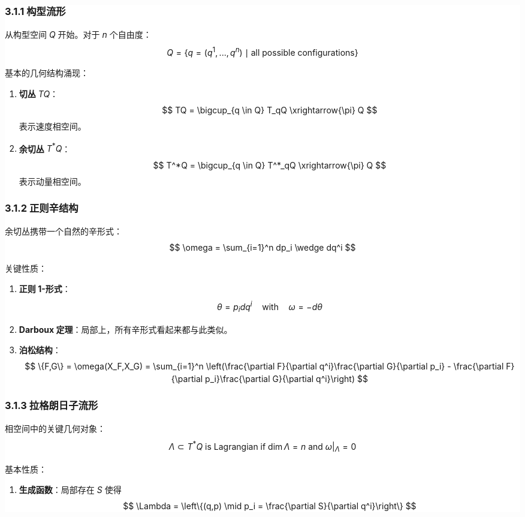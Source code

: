 ### 3.1.1 构型流形

从构型空间 $Q$ 开始。对于 $n$ 个自由度：
$$
Q = \{q = (q^1,...,q^n) \mid \text{all possible configurations}\}
$$

基本的几何结构涌现：

1) **切丛** $TQ$：
$$
TQ = \bigcup_{q \in Q} T_qQ \xrightarrow{\pi} Q
$$
   表示速度相空间。

2) **余切丛** $T^*Q$：
$$
T^*Q = \bigcup_{q \in Q} T^*_qQ \xrightarrow{\pi} Q
$$
   表示动量相空间。

### 3.1.2 正则辛结构

余切丛携带一个自然的辛形式：
$$
\omega = \sum_{i=1}^n dp_i \wedge dq^i
$$

关键性质：
1) **正则 $1$-形式**：
$$
\theta = p_idq^i \quad \text{with} \quad \omega = -d\theta
$$

2) **Darboux 定理**：局部上，所有辛形式看起来都与此类似。

3) **泊松结构**：
$$
\{F,G\} = \omega(X_F,X_G) = \sum_{i=1}^n \left(\frac{\partial F}{\partial q^i}\frac{\partial G}{\partial p_i} - \frac{\partial F}{\partial p_i}\frac{\partial G}{\partial q^i}\right)
$$

### 3.1.3 拉格朗日子流形

相空间中的关键几何对象：
$$
\Lambda \subset T^*Q \text{ is Lagrangian if } \dim \Lambda = n \text{ and } \omega|_\Lambda = 0
$$

基本性质：
1) **生成函数**：局部存在 $S$ 使得
$$
\Lambda = \left\{(q,p) \mid p_i = \frac{\partial S}{\partial q^i}\right\}
$$
